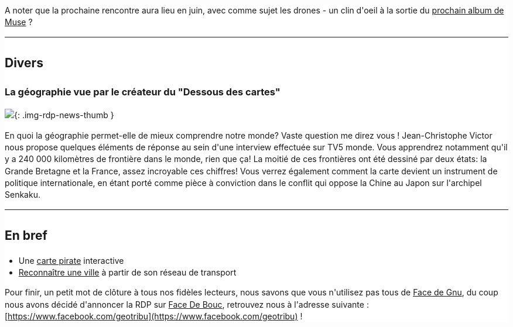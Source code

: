 A noter que la prochaine rencontre aura lieu en juin, avec comme sujet les drones - un clin d'oeil à la sortie du [prochain album de Muse](https://fr.wikipedia.org/wiki/Drones) ?

----

## Divers

### La géographie vue par le créateur du "Dessous des cartes"

![](https://cdn.geotribu.fr/img/logos-icones/animation_video.png){: .img-rdp-news-thumb }

En quoi la géographie permet-elle de mieux comprendre notre monde? Vaste question me direz vous ! Jean-Christophe Victor nous propose quelques éléments de réponse au sein d'une interview effectuée sur TV5 monde. Vous apprendrez notamment qu'il y a 240 000 kilomètres de frontière dans le monde, rien que ça! La moitié de ces frontières ont été dessiné par deux états: la Grande Bretagne et la France, assez incroyable ces chiffres! Vous verrez également comment la carte devient un instrument de politique internationale, en étant porté comme pièce à conviction dans le conflit qui oppose la Chine au Japon sur l'archipel Senkaku.

<iframe src="https://www.youtube.com/embed/crzbCARP7gY" frameborder="0" width="560" height="315"></iframe>

----

## En bref

- Une [carte pirate](http://canadiangis.com/canadian-pirate-maps.php) interactive
- [Reconnaître une ville](http://googlemapsmania.blogspot.fr/2015/04/the-transit-map-quiz.html) à partir de son réseau de transport

Pour finir, un petit mot de clôture à tous nos fidèles lecteurs, nous savons que vous n'utilisez pas tous de [Face de Gnu](https://www.gnu.org/graphics/gerwinski-gnu-head.png), du coup nous avons décidé d'annoncer la RDP sur [Face De Bouc](http://www.rueduteeshirt.com/cachedImages/Documents/20090921/DOC8229._W600xH600.png), retrouvez nous à l'adresse suivante : [https://www.facebook.com/geotribu](https://www.facebook.com/geotribu) !
